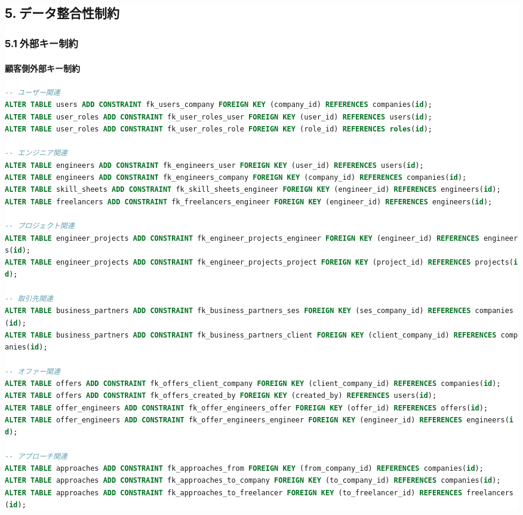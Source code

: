 ## 5. データ整合性制約

### 5.1 外部キー制約

#### 顧客側外部キー制約
```sql
-- ユーザー関連
ALTER TABLE users ADD CONSTRAINT fk_users_company FOREIGN KEY (company_id) REFERENCES companies(id);
ALTER TABLE user_roles ADD CONSTRAINT fk_user_roles_user FOREIGN KEY (user_id) REFERENCES users(id);
ALTER TABLE user_roles ADD CONSTRAINT fk_user_roles_role FOREIGN KEY (role_id) REFERENCES roles(id);

-- エンジニア関連
ALTER TABLE engineers ADD CONSTRAINT fk_engineers_user FOREIGN KEY (user_id) REFERENCES users(id);
ALTER TABLE engineers ADD CONSTRAINT fk_engineers_company FOREIGN KEY (company_id) REFERENCES companies(id);
ALTER TABLE skill_sheets ADD CONSTRAINT fk_skill_sheets_engineer FOREIGN KEY (engineer_id) REFERENCES engineers(id);
ALTER TABLE freelancers ADD CONSTRAINT fk_freelancers_engineer FOREIGN KEY (engineer_id) REFERENCES engineers(id);

-- プロジェクト関連
ALTER TABLE engineer_projects ADD CONSTRAINT fk_engineer_projects_engineer FOREIGN KEY (engineer_id) REFERENCES engineers(id);
ALTER TABLE engineer_projects ADD CONSTRAINT fk_engineer_projects_project FOREIGN KEY (project_id) REFERENCES projects(id);

-- 取引先関連
ALTER TABLE business_partners ADD CONSTRAINT fk_business_partners_ses FOREIGN KEY (ses_company_id) REFERENCES companies(id);
ALTER TABLE business_partners ADD CONSTRAINT fk_business_partners_client FOREIGN KEY (client_company_id) REFERENCES companies(id);

-- オファー関連
ALTER TABLE offers ADD CONSTRAINT fk_offers_client_company FOREIGN KEY (client_company_id) REFERENCES companies(id);
ALTER TABLE offers ADD CONSTRAINT fk_offers_created_by FOREIGN KEY (created_by) REFERENCES users(id);
ALTER TABLE offer_engineers ADD CONSTRAINT fk_offer_engineers_offer FOREIGN KEY (offer_id) REFERENCES offers(id);
ALTER TABLE offer_engineers ADD CONSTRAINT fk_offer_engineers_engineer FOREIGN KEY (engineer_id) REFERENCES engineers(id);

-- アプローチ関連
ALTER TABLE approaches ADD CONSTRAINT fk_approaches_from FOREIGN KEY (from_company_id) REFERENCES companies(id);
ALTER TABLE approaches ADD CONSTRAINT fk_approaches_to_company FOREIGN KEY (to_company_id) REFERENCES companies(id);
ALTER TABLE approaches ADD CONSTRAINT fk_approaches_to_freelancer FOREIGN KEY (to_freelancer_id) REFERENCES freelancers(id);
```
